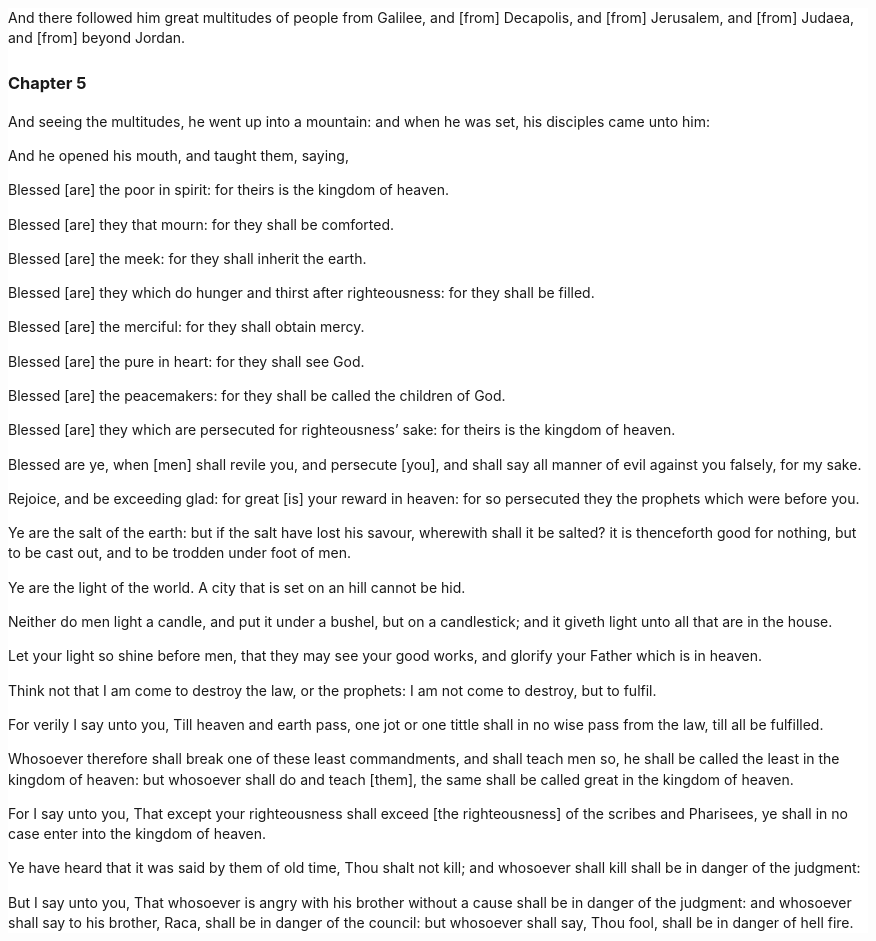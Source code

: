 And there followed him great multitudes of people from Galilee, and [from] Decapolis, and [from] Jerusalem, and [from] Judaea, and [from] beyond Jordan.

### Chapter 5

And seeing the multitudes, he went up into a mountain: and when he was set, his disciples came unto him:

And he opened his mouth, and taught them, saying,

Blessed [are] the poor in spirit: for theirs is the kingdom of heaven.

Blessed [are] they that mourn: for they shall be comforted.

Blessed [are] the meek: for they shall inherit the earth.

Blessed [are] they which do hunger and thirst after righteousness: for they shall be filled.

Blessed [are] the merciful: for they shall obtain mercy.

Blessed [are] the pure in heart: for they shall see God.

Blessed [are] the peacemakers: for they shall be called the children of God.

Blessed [are] they which are persecuted for righteousness’ sake: for theirs is the kingdom of heaven.

Blessed are ye, when [men] shall revile you, and persecute [you], and shall say all manner of evil against you falsely, for my sake.

Rejoice, and be exceeding glad: for great [is] your reward in heaven: for so persecuted they the prophets which were before you.

Ye are the salt of the earth: but if the salt have lost his savour, wherewith shall it be salted? it is thenceforth good for nothing, but to be cast out, and to be trodden under foot of men.

Ye are the light of the world. A city that is set on an hill cannot be hid.

Neither do men light a candle, and put it under a bushel, but on a candlestick; and it giveth light unto all that are in the house.

Let your light so shine before men, that they may see your good works, and glorify your Father which is in heaven.

Think not that I am come to destroy the law, or the prophets: I am not come to destroy, but to fulfil.

For verily I say unto you, Till heaven and earth pass, one jot or one tittle shall in no wise pass from the law, till all be fulfilled.

Whosoever therefore shall break one of these least commandments, and shall teach men so, he shall be called the least in the kingdom of heaven: but whosoever shall do and teach [them], the same shall be called great in the kingdom of heaven.

For I say unto you, That except your righteousness shall exceed [the righteousness] of the scribes and Pharisees, ye shall in no case enter into the kingdom of heaven.

Ye have heard that it was said by them of old time, Thou shalt not kill; and whosoever shall kill shall be in danger of the judgment:

But I say unto you, That whosoever is angry with his brother without a cause shall be in danger of the judgment: and whosoever shall say to his brother, Raca, shall be in danger of the council: but whosoever shall say, Thou fool, shall be in danger of hell fire.
